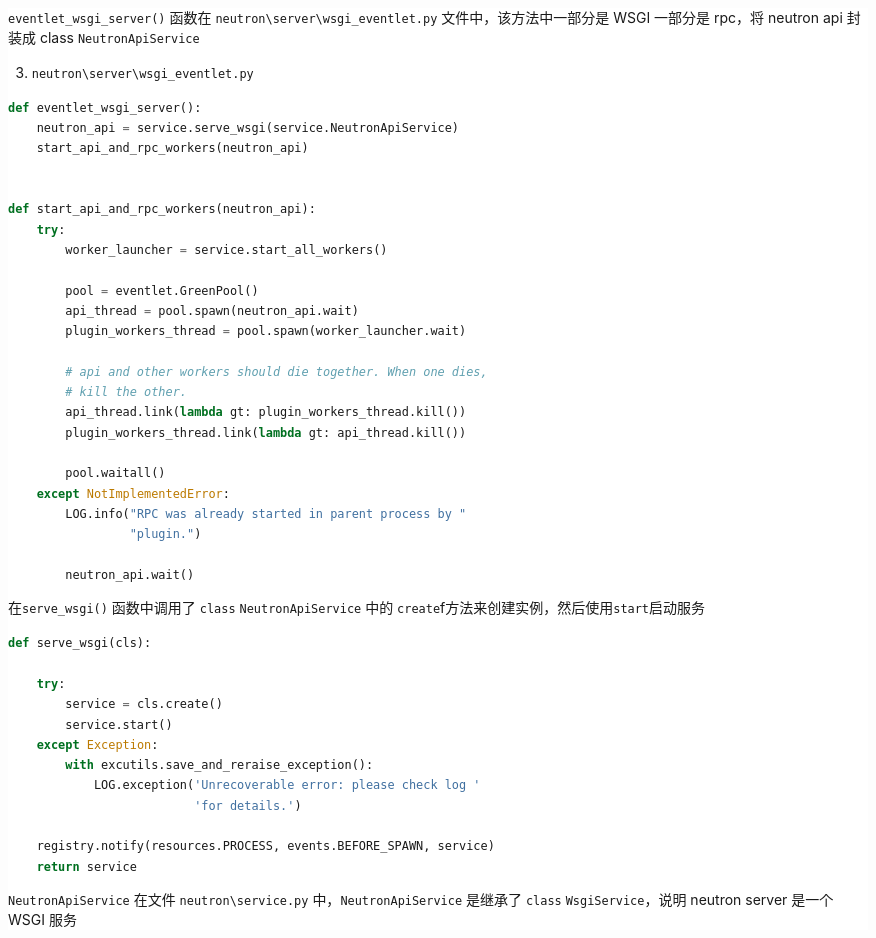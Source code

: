 `eventlet_wsgi_server()` 函数在 `neutron\server\wsgi_eventlet.py` 文件中，该方法中一部分是 WSGI 一部分是 rpc，将 neutron api 封装成 class `NeutronApiService`



3. `neutron\server\wsgi_eventlet.py`

```python
def eventlet_wsgi_server():
    neutron_api = service.serve_wsgi(service.NeutronApiService)
    start_api_and_rpc_workers(neutron_api)


def start_api_and_rpc_workers(neutron_api):
    try:
        worker_launcher = service.start_all_workers()

        pool = eventlet.GreenPool()
        api_thread = pool.spawn(neutron_api.wait)
        plugin_workers_thread = pool.spawn(worker_launcher.wait)

        # api and other workers should die together. When one dies,
        # kill the other.
        api_thread.link(lambda gt: plugin_workers_thread.kill())
        plugin_workers_thread.link(lambda gt: api_thread.kill())

        pool.waitall()
    except NotImplementedError:
        LOG.info("RPC was already started in parent process by "
                 "plugin.")

        neutron_api.wait()
```

在`serve_wsgi()` 函数中调用了 `class`  `NeutronApiService` 中的 `create`f方法来创建实例，然后使用`start`启动服务



```python
def serve_wsgi(cls):

    try:
        service = cls.create()
        service.start()
    except Exception:
        with excutils.save_and_reraise_exception():
            LOG.exception('Unrecoverable error: please check log '
                          'for details.')

    registry.notify(resources.PROCESS, events.BEFORE_SPAWN, service)
    return service
```

`NeutronApiService` 在文件 `neutron\service.py` 中，`NeutronApiService` 是继承了 `class` `WsgiService`，说明 neutron server 是一个 WSGI 服务

